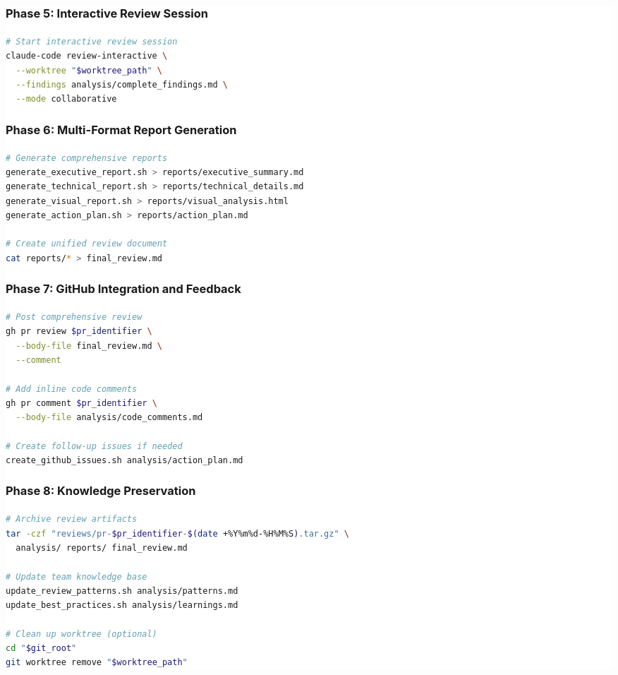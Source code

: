 ### Phase 5: Interactive Review Session

```bash
# Start interactive review session
claude-code review-interactive \
  --worktree "$worktree_path" \
  --findings analysis/complete_findings.md \
  --mode collaborative
```

### Phase 6: Multi-Format Report Generation

```bash
# Generate comprehensive reports
generate_executive_report.sh > reports/executive_summary.md
generate_technical_report.sh > reports/technical_details.md
generate_visual_report.sh > reports/visual_analysis.html
generate_action_plan.sh > reports/action_plan.md

# Create unified review document
cat reports/* > final_review.md
```

### Phase 7: GitHub Integration and Feedback

```bash
# Post comprehensive review
gh pr review $pr_identifier \
  --body-file final_review.md \
  --comment

# Add inline code comments
gh pr comment $pr_identifier \
  --body-file analysis/code_comments.md

# Create follow-up issues if needed
create_github_issues.sh analysis/action_plan.md
```

### Phase 8: Knowledge Preservation

```bash
# Archive review artifacts
tar -czf "reviews/pr-$pr_identifier-$(date +%Y%m%d-%H%M%S).tar.gz" \
  analysis/ reports/ final_review.md

# Update team knowledge base
update_review_patterns.sh analysis/patterns.md
update_best_practices.sh analysis/learnings.md

# Clean up worktree (optional)
cd "$git_root"
git worktree remove "$worktree_path"
```
